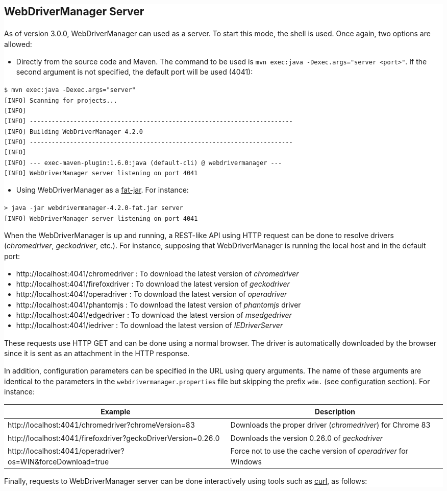 ## WebDriverManager Server

As of version 3.0.0, WebDriverManager can used as a server. To start this mode, the shell is used. Once again, two options are allowed:

* Directly from the source code and Maven. The command to be used is ``mvn exec:java -Dexec.args="server <port>"``. If the second argument is not specified, the default port will be used (4041):

```
$ mvn exec:java -Dexec.args="server"
[INFO] Scanning for projects...
[INFO]
[INFO] ------------------------------------------------------------------------
[INFO] Building WebDriverManager 4.2.0
[INFO] ------------------------------------------------------------------------
[INFO]
[INFO] --- exec-maven-plugin:1.6.0:java (default-cli) @ webdrivermanager ---
[INFO] WebDriverManager server listening on port 4041
```

* Using WebDriverManager as a [fat-jar]. For instance:

```
> java -jar webdrivermanager-4.2.0-fat.jar server
[INFO] WebDriverManager server listening on port 4041
```

When the WebDriverManager is up and running, a REST-like API using HTTP request can be done to resolve drivers (*chromedriver*, *geckodriver*, etc.). For instance, supposing that WebDriverManager is running the local host and in the default port:

* http://localhost:4041/chromedriver : To download the latest version of *chromedriver*
* http://localhost:4041/firefoxdriver : To download the latest version of *geckodriver*
* http://localhost:4041/operadriver : To download the latest version of *operadriver*
* http://localhost:4041/phantomjs : To download the latest version of *phantomjs* driver
* http://localhost:4041/edgedriver : To download the latest version of *msedgedriver*
* http://localhost:4041/iedriver : To download the latest version of *IEDriverServer*

These requests use HTTP GET and can be done using a normal browser. The driver is automatically downloaded by the browser since it is sent as an attachment in the HTTP response.

In addition, configuration parameters can be specified in the URL using query arguments. The name of these arguments are identical to the parameters in the ``webdrivermanager.properties`` file but skipping the prefix ``wdm.`` (see [configuration](#webdrivermanager-api) section). For instance: 

| Example                                                                   | Description                                                       |
|---------------------------------------------------------------------------|-------------------------------------------------------------------|
| http://localhost:4041/chromedriver?chromeVersion=83                       | Downloads the proper driver (*chromedriver*) for Chrome 83        |
| http://localhost:4041/firefoxdriver?geckoDriverVersion=0.26.0             | Downloads the version 0.26.0 of *geckodriver*                     |
| http://localhost:4041/operadriver?os=WIN&forceDownload=true               | Force not to use the cache version of *operadriver* for Windows   |

Finally, requests to WebDriverManager server can be done interactively using tools such as [curl], as follows:


[Apache HTTP Client]: https://hc.apache.org/httpcomponents-client-ga/
[Apache HTTP Client logging practices]: https://hc.apache.org/httpcomponents-client-ga/logging.html
[Apache 2.0 License]: http://www.apache.org/licenses/LICENSE-2.0
[authenticated requests]: https://developer.github.com/v3/#rate-limiting
[Boni Garcia]: http://bonigarcia.github.io/
[curl]: https://curl.haxx.se/
[GitHub account]: https://github.com/settings/tokens
[GitHub Repository]: https://github.com/bonigarcia/webdrivermanager
[Logback]: https://logback.qos.ch/
[Logo]: http://bonigarcia.github.io/img/wdm.png
[npm.taobao.org]: http://npm.taobao.org/mirrors/https://docs.travis-ci.com/user/sonarcloud/
[Selenium WebDriver]: http://docs.seleniumhq.org/projects/webdriver/
[Selenium-Jupiter]: https://github.com/bonigarcia/selenium-jupiter/
[Stack Overflow]: https://stackoverflow.com/questions/tagged/webdrivermanager-java
[versions.properties]: https://github.com/bonigarcia/webdrivermanager/blob/master/src/main/resources/versions.properties
[WebDriverManager Examples]: https://github.com/bonigarcia/webdrivermanager-examples
[WebDriverManager issues]: https://github.com/bonigarcia/webdrivermanager/issues
[fat-jar]: https://github.com/bonigarcia/webdrivermanager/releases/download/webdrivermanager-4.2.0/webdrivermanager-4.2.0-fat.jar
[survey]: http://tiny.cc/wdm-survey
[Docker container]: https://hub.docker.com/repository/docker/bonigarcia/webdrivermanager
[chromedriver-latest]: https://chromedriver.storage.googleapis.com/LATEST_RELEASE
[msedgedriver-latest]: https://msedgedriver.azureedge.net/LATEST_STABLE